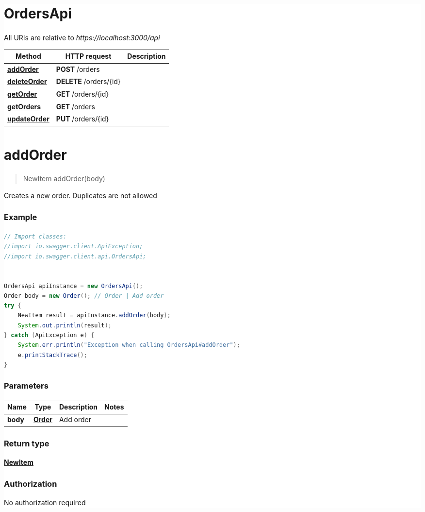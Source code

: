 # OrdersApi

All URIs are relative to *https://localhost:3000/api*

Method | HTTP request | Description
------------- | ------------- | -------------
[**addOrder**](OrdersApi.md#addOrder) | **POST** /orders | 
[**deleteOrder**](OrdersApi.md#deleteOrder) | **DELETE** /orders/{id} | 
[**getOrder**](OrdersApi.md#getOrder) | **GET** /orders/{id} | 
[**getOrders**](OrdersApi.md#getOrders) | **GET** /orders | 
[**updateOrder**](OrdersApi.md#updateOrder) | **PUT** /orders/{id} | 

<a name="addOrder"></a>
# **addOrder**
> NewItem addOrder(body)



Creates a new order. Duplicates are not allowed

### Example
```java
// Import classes:
//import io.swagger.client.ApiException;
//import io.swagger.client.api.OrdersApi;


OrdersApi apiInstance = new OrdersApi();
Order body = new Order(); // Order | Add order
try {
    NewItem result = apiInstance.addOrder(body);
    System.out.println(result);
} catch (ApiException e) {
    System.err.println("Exception when calling OrdersApi#addOrder");
    e.printStackTrace();
}
```

### Parameters

Name | Type | Description  | Notes
------------- | ------------- | ------------- | -------------
 **body** | [**Order**](Order.md)| Add order |

### Return type

[**NewItem**](NewItem.md)

### Authorization

No authorization required
